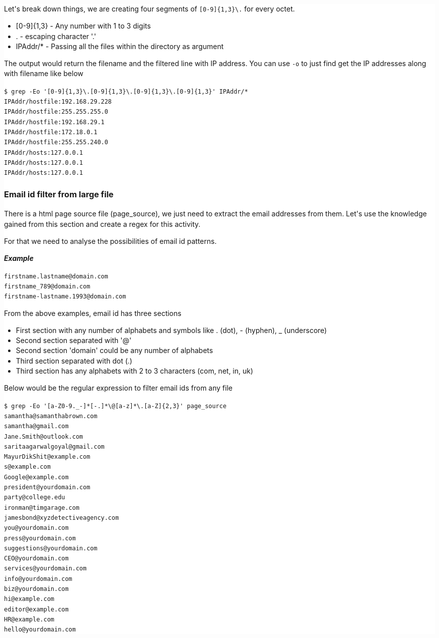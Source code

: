Let's break down things, we are creating four segments of `[0-9]{1,3}\.` for every octet. <br>

- [0-9]{1,3} - Any number with 1 to 3 digits
- \. - escaping character '.'
- IPAddr/* - Passing all the files within the directory as argument

The output would return the filename and the filtered line with IP address. You can use `-o` to just find get the IP addresses along with filename like below

```
$ grep -Eo '[0-9]{1,3}\.[0-9]{1,3}\.[0-9]{1,3}\.[0-9]{1,3}' IPAddr/*
IPAddr/hostfile:192.168.29.228
IPAddr/hostfile:255.255.255.0
IPAddr/hostfile:192.168.29.1
IPAddr/hostfile:172.18.0.1
IPAddr/hostfile:255.255.240.0
IPAddr/hosts:127.0.0.1
IPAddr/hosts:127.0.0.1
IPAddr/hosts:127.0.0.1
```

### Email id filter from large file

There is a html page source file (page_source), we just need to extract the email addresses from them. Let's use the knowledge gained from this section and create a regex for this activity.

For that we need to analyse the possibilities of email id patterns. 

***Example***
```
firstname.lastname@domain.com
firstname_789@domain.com
firstname-lastname.1993@domain.com
```
From the above examples, email id has three sections

- First section with any number of alphabets and symbols like . (dot), - (hyphen), _ (underscore)
- Second section separated with '@'
- Second section 'domain' could be any number of alphabets
- Third section separated with dot (.)
- Third section has any alphabets with 2 to 3 characters (com, net, in, uk)

Below would be the regular expression to filter email ids from any file

```
$ grep -Eo '[a-Z0-9._-]*[-.]*\@[a-z]*\.[a-Z]{2,3}' page_source
samantha@samanthabrown.com
samantha@gmail.com
Jane.Smith@outlook.com
saritaagarwalgoyal@gmail.com
MayurDikShit@example.com
s@example.com
Google@example.com
president@yourdomain.com
party@college.edu
ironman@timgarage.com
jamesbond@xyzdetectiveagency.com
you@yourdomain.com
press@yourdomain.com
suggestions@yourdomain.com
CEO@yourdomain.com
services@yourdomain.com
info@yourdomain.com
biz@yourdomain.com
hi@example.com
editor@example.com
HR@example.com
hello@yourdomain.com
```